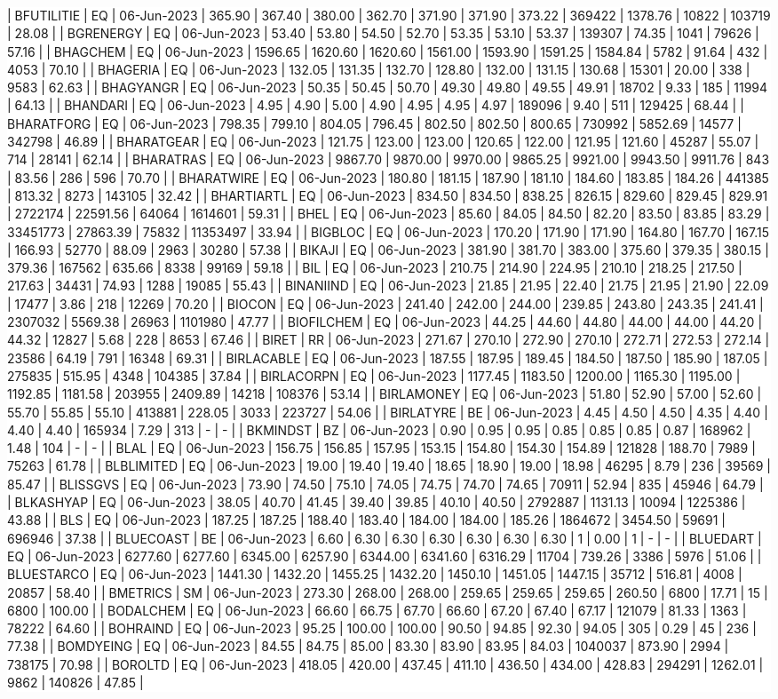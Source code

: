 | BFUTILITIE | EQ | 06-Jun-2023 | 365.90 | 367.40 | 380.00 | 362.70 | 371.90 | 371.90 | 373.22 | 369422 | 1378.76 | 10822 | 103719 | 28.08 |
| BGRENERGY | EQ | 06-Jun-2023 | 53.40 | 53.80 | 54.50 | 52.70 | 53.35 | 53.10 | 53.37 | 139307 | 74.35 | 1041 | 79626 | 57.16 |
| BHAGCHEM | EQ | 06-Jun-2023 | 1596.65 | 1620.60 | 1620.60 | 1561.00 | 1593.90 | 1591.25 | 1584.84 | 5782 | 91.64 | 432 | 4053 | 70.10 |
| BHAGERIA | EQ | 06-Jun-2023 | 132.05 | 131.35 | 132.70 | 128.80 | 132.00 | 131.15 | 130.68 | 15301 | 20.00 | 338 | 9583 | 62.63 |
| BHAGYANGR | EQ | 06-Jun-2023 | 50.35 | 50.45 | 50.70 | 49.30 | 49.80 | 49.55 | 49.91 | 18702 | 9.33 | 185 | 11994 | 64.13 |
| BHANDARI | EQ | 06-Jun-2023 | 4.95 | 4.90 | 5.00 | 4.90 | 4.95 | 4.95 | 4.97 | 189096 | 9.40 | 511 | 129425 | 68.44 |
| BHARATFORG | EQ | 06-Jun-2023 | 798.35 | 799.10 | 804.05 | 796.45 | 802.50 | 802.50 | 800.65 | 730992 | 5852.69 | 14577 | 342798 | 46.89 |
| BHARATGEAR | EQ | 06-Jun-2023 | 121.75 | 123.00 | 123.00 | 120.65 | 122.00 | 121.95 | 121.60 | 45287 | 55.07 | 714 | 28141 | 62.14 |
| BHARATRAS | EQ | 06-Jun-2023 | 9867.70 | 9870.00 | 9970.00 | 9865.25 | 9921.00 | 9943.50 | 9911.76 | 843 | 83.56 | 286 | 596 | 70.70 |
| BHARATWIRE | EQ | 06-Jun-2023 | 180.80 | 181.15 | 187.90 | 181.10 | 184.60 | 183.85 | 184.26 | 441385 | 813.32 | 8273 | 143105 | 32.42 |
| BHARTIARTL | EQ | 06-Jun-2023 | 834.50 | 834.50 | 838.25 | 826.15 | 829.60 | 829.45 | 829.91 | 2722174 | 22591.56 | 64064 | 1614601 | 59.31 |
| BHEL | EQ | 06-Jun-2023 | 85.60 | 84.05 | 84.50 | 82.20 | 83.50 | 83.85 | 83.29 | 33451773 | 27863.39 | 75832 | 11353497 | 33.94 |
| BIGBLOC | EQ | 06-Jun-2023 | 170.20 | 171.90 | 171.90 | 164.80 | 167.70 | 167.15 | 166.93 | 52770 | 88.09 | 2963 | 30280 | 57.38 |
| BIKAJI | EQ | 06-Jun-2023 | 381.90 | 381.70 | 383.00 | 375.60 | 379.35 | 380.15 | 379.36 | 167562 | 635.66 | 8338 | 99169 | 59.18 |
| BIL | EQ | 06-Jun-2023 | 210.75 | 214.90 | 224.95 | 210.10 | 218.25 | 217.50 | 217.63 | 34431 | 74.93 | 1288 | 19085 | 55.43 |
| BINANIIND | EQ | 06-Jun-2023 | 21.85 | 21.95 | 22.40 | 21.75 | 21.95 | 21.90 | 22.09 | 17477 | 3.86 | 218 | 12269 | 70.20 |
| BIOCON | EQ | 06-Jun-2023 | 241.40 | 242.00 | 244.00 | 239.85 | 243.80 | 243.35 | 241.41 | 2307032 | 5569.38 | 26963 | 1101980 | 47.77 |
| BIOFILCHEM | EQ | 06-Jun-2023 | 44.25 | 44.60 | 44.80 | 44.00 | 44.00 | 44.20 | 44.32 | 12827 | 5.68 | 228 | 8653 | 67.46 |
| BIRET | RR | 06-Jun-2023 | 271.67 | 270.10 | 272.90 | 270.10 | 272.71 | 272.53 | 272.14 | 23586 | 64.19 | 791 | 16348 | 69.31 |
| BIRLACABLE | EQ | 06-Jun-2023 | 187.55 | 187.95 | 189.45 | 184.50 | 187.50 | 185.90 | 187.05 | 275835 | 515.95 | 4348 | 104385 | 37.84 |
| BIRLACORPN | EQ | 06-Jun-2023 | 1177.45 | 1183.50 | 1200.00 | 1165.30 | 1195.00 | 1192.85 | 1181.58 | 203955 | 2409.89 | 14218 | 108376 | 53.14 |
| BIRLAMONEY | EQ | 06-Jun-2023 | 51.80 | 52.90 | 57.00 | 52.60 | 55.70 | 55.85 | 55.10 | 413881 | 228.05 | 3033 | 223727 | 54.06 |
| BIRLATYRE | BE | 06-Jun-2023 | 4.45 | 4.50 | 4.50 | 4.35 | 4.40 | 4.40 | 4.40 | 165934 | 7.29 | 313 | - | - |
| BKMINDST | BZ | 06-Jun-2023 | 0.90 | 0.95 | 0.95 | 0.85 | 0.85 | 0.85 | 0.87 | 168962 | 1.48 | 104 | - | - |
| BLAL | EQ | 06-Jun-2023 | 156.75 | 156.85 | 157.95 | 153.15 | 154.80 | 154.30 | 154.89 | 121828 | 188.70 | 7989 | 75263 | 61.78 |
| BLBLIMITED | EQ | 06-Jun-2023 | 19.00 | 19.40 | 19.40 | 18.65 | 18.90 | 19.00 | 18.98 | 46295 | 8.79 | 236 | 39569 | 85.47 |
| BLISSGVS | EQ | 06-Jun-2023 | 73.90 | 74.50 | 75.10 | 74.05 | 74.75 | 74.70 | 74.65 | 70911 | 52.94 | 835 | 45946 | 64.79 |
| BLKASHYAP | EQ | 06-Jun-2023 | 38.05 | 40.70 | 41.45 | 39.40 | 39.85 | 40.10 | 40.50 | 2792887 | 1131.13 | 10094 | 1225386 | 43.88 |
| BLS | EQ | 06-Jun-2023 | 187.25 | 187.25 | 188.40 | 183.40 | 184.00 | 184.00 | 185.26 | 1864672 | 3454.50 | 59691 | 696946 | 37.38 |
| BLUECOAST | BE | 06-Jun-2023 | 6.60 | 6.30 | 6.30 | 6.30 | 6.30 | 6.30 | 6.30 | 1 | 0.00 | 1 | - | - |
| BLUEDART | EQ | 06-Jun-2023 | 6277.60 | 6277.60 | 6345.00 | 6257.90 | 6344.00 | 6341.60 | 6316.29 | 11704 | 739.26 | 3386 | 5976 | 51.06 |
| BLUESTARCO | EQ | 06-Jun-2023 | 1441.30 | 1432.20 | 1455.25 | 1432.20 | 1450.10 | 1451.05 | 1447.15 | 35712 | 516.81 | 4008 | 20857 | 58.40 |
| BMETRICS | SM | 06-Jun-2023 | 273.30 | 268.00 | 268.00 | 259.65 | 259.65 | 259.65 | 260.50 | 6800 | 17.71 | 15 | 6800 | 100.00 |
| BODALCHEM | EQ | 06-Jun-2023 | 66.60 | 66.75 | 67.70 | 66.60 | 67.20 | 67.40 | 67.17 | 121079 | 81.33 | 1363 | 78222 | 64.60 |
| BOHRAIND | EQ | 06-Jun-2023 | 95.25 | 100.00 | 100.00 | 90.50 | 94.85 | 92.30 | 94.05 | 305 | 0.29 | 45 | 236 | 77.38 |
| BOMDYEING | EQ | 06-Jun-2023 | 84.55 | 84.75 | 85.00 | 83.30 | 83.90 | 83.95 | 84.03 | 1040037 | 873.90 | 2994 | 738175 | 70.98 |
| BOROLTD | EQ | 06-Jun-2023 | 418.05 | 420.00 | 437.45 | 411.10 | 436.50 | 434.00 | 428.83 | 294291 | 1262.01 | 9862 | 140826 | 47.85 |